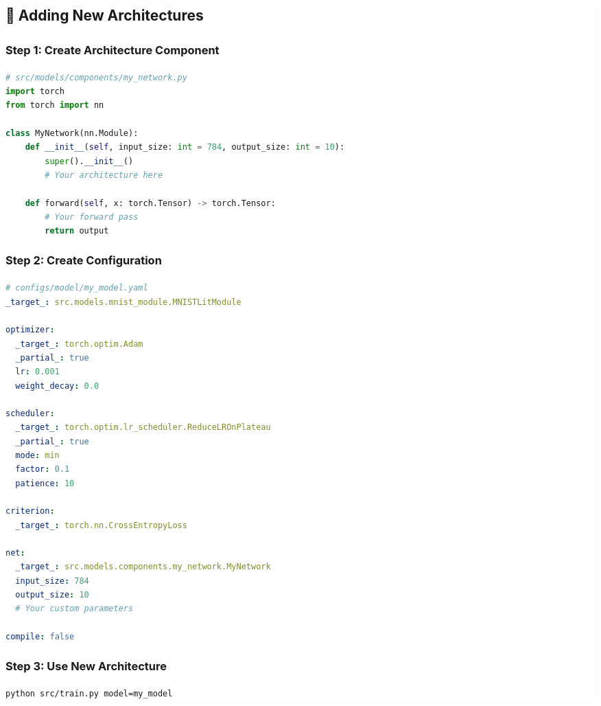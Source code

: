 ## 🔧 Adding New Architectures

### Step 1: Create Architecture Component
```python
# src/models/components/my_network.py
import torch
from torch import nn

class MyNetwork(nn.Module):
    def __init__(self, input_size: int = 784, output_size: int = 10):
        super().__init__()
        # Your architecture here

    def forward(self, x: torch.Tensor) -> torch.Tensor:
        # Your forward pass
        return output
```

### Step 2: Create Configuration
```yaml
# configs/model/my_model.yaml
_target_: src.models.mnist_module.MNISTLitModule

optimizer:
  _target_: torch.optim.Adam
  _partial_: true
  lr: 0.001
  weight_decay: 0.0

scheduler:
  _target_: torch.optim.lr_scheduler.ReduceLROnPlateau
  _partial_: true
  mode: min
  factor: 0.1
  patience: 10

criterion:
  _target_: torch.nn.CrossEntropyLoss

net:
  _target_: src.models.components.my_network.MyNetwork
  input_size: 784
  output_size: 10
  # Your custom parameters

compile: false
```

### Step 3: Use New Architecture
```bash
python src/train.py model=my_model
```

